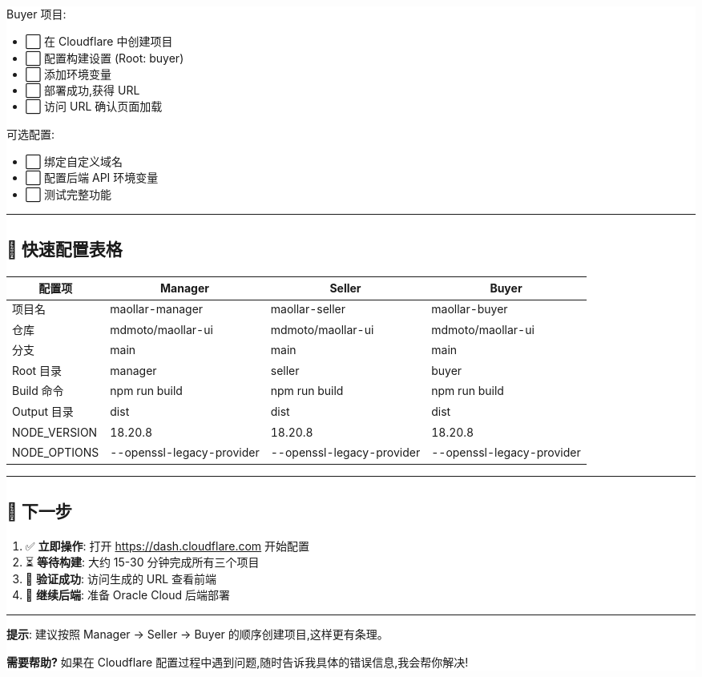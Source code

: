 Buyer 项目:
- ⬜ 在 Cloudflare 中创建项目
- ⬜ 配置构建设置 (Root: buyer)
- ⬜ 添加环境变量
- ⬜ 部署成功,获得 URL
- ⬜ 访问 URL 确认页面加载

可选配置:
- ⬜ 绑定自定义域名
- ⬜ 配置后端 API 环境变量
- ⬜ 测试完整功能

---

## 🎯 快速配置表格

| 配置项 | Manager | Seller | Buyer |
|--------|---------|--------|-------|
| 项目名 | maollar-manager | maollar-seller | maollar-buyer |
| 仓库 | mdmoto/maollar-ui | mdmoto/maollar-ui | mdmoto/maollar-ui |
| 分支 | main | main | main |
| Root 目录 | manager | seller | buyer |
| Build 命令 | npm run build | npm run build | npm run build |
| Output 目录 | dist | dist | dist |
| NODE_VERSION | 18.20.8 | 18.20.8 | 18.20.8 |
| NODE_OPTIONS | --openssl-legacy-provider | --openssl-legacy-provider | --openssl-legacy-provider |

---

## 📝 下一步

1. ✅ **立即操作**: 打开 https://dash.cloudflare.com 开始配置
2. ⏳ **等待构建**: 大约 15-30 分钟完成所有三个项目
3. 🎉 **验证成功**: 访问生成的 URL 查看前端
4. 🔧 **继续后端**: 准备 Oracle Cloud 后端部署

---

**提示**: 建议按照 Manager → Seller → Buyer 的顺序创建项目,这样更有条理。

**需要帮助?** 如果在 Cloudflare 配置过程中遇到问题,随时告诉我具体的错误信息,我会帮你解决!
